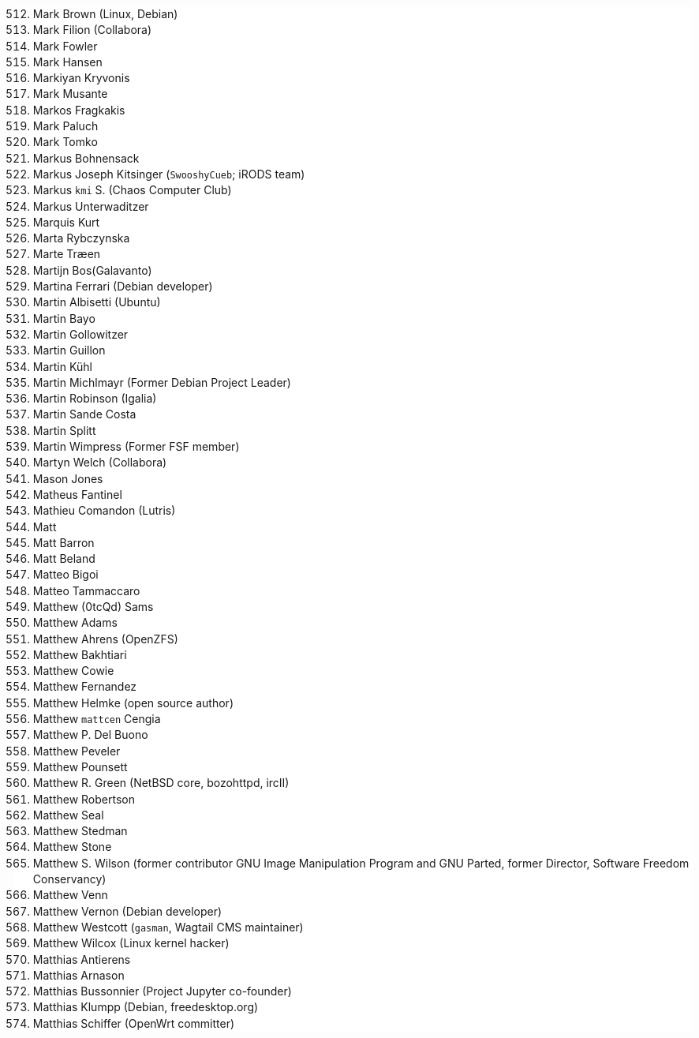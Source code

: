 512. Mark Brown (Linux, Debian)
513. Mark Filion (Collabora)
514. Mark Fowler
515. Mark Hansen
516. Markiyan Kryvonis
517. Mark Musante
518. Markos Fragkakis
519. Mark Paluch
520. Mark Tomko
521. Markus Bohnensack
522. Markus Joseph Kitsinger (`SwooshyCueb`; iRODS team)
523. Markus `kmi` S. (Chaos Computer Club)
524. Markus Unterwaditzer
525. Marquis Kurt
526. Marta Rybczynska
527. Marte Træen
528. Martijn Bos(Galavanto)
529. Martina Ferrari (Debian developer)
530. Martin Albisetti (Ubuntu)
531. Martin Bayo
532. Martin Gollowitzer
533. Martin Guillon
534. Martin Kühl
535. Martin Michlmayr (Former Debian Project Leader)
536. Martin Robinson (Igalia)
537. Martin Sande Costa
538. Martin Splitt
539. Martin Wimpress (Former FSF member)
540. Martyn Welch (Collabora)
541. Mason Jones
542. Matheus Fantinel
543. Mathieu Comandon (Lutris)
544. Matt
545. Matt Barron
546. Matt Beland
547. Matteo Bigoi
548. Matteo Tammaccaro
549. Matthew (0tcQd) Sams
550. Matthew Adams
551. Matthew Ahrens (OpenZFS)
552. Matthew Bakhtiari
553. Matthew Cowie
554. Matthew Fernandez
555. Matthew Helmke (open source author)
556. Matthew `mattcen` Cengia
557. Matthew P. Del Buono
558. Matthew Peveler
559. Matthew Pounsett
560. Matthew R. Green (NetBSD core, bozohttpd, ircII)
561. Matthew Robertson
562. Matthew Seal
563. Matthew Stedman
564. Matthew Stone
565. Matthew S. Wilson (former contributor GNU Image Manipulation Program and GNU Parted, former Director, Software Freedom Conservancy)
566. Matthew Venn
567. Matthew Vernon (Debian developer)
568. Matthew Westcott (`gasman`, Wagtail CMS maintainer)
569. Matthew Wilcox (Linux kernel hacker)
570. Matthias Antierens
571. Matthias Arnason
572. Matthias Bussonnier (Project Jupyter co-founder)
573. Matthias Klumpp (Debian, freedesktop.org)
574. Matthias Schiffer (OpenWrt committer)
